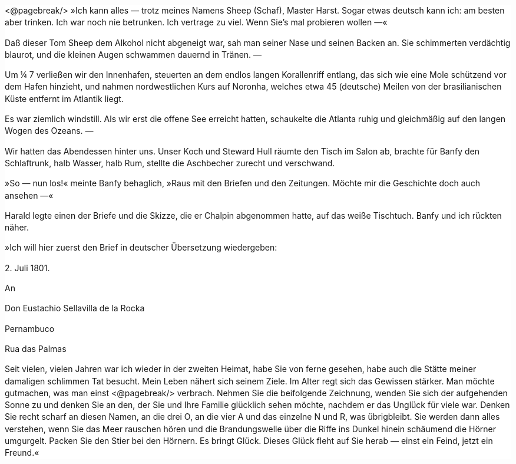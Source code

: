 <@pagebreak/>
»Ich kann alles — trotz meines Namens Sheep (Schaf),
Master Harst. Sogar etwas deutsch kann ich: am besten
aber trinken. Ich war noch nie betrunken. Ich vertrage zu
viel. Wenn Sie’s mal probieren wollen —«

Daß dieser Tom Sheep dem Alkohol nicht abgeneigt
war, sah man seiner Nase und seinen Backen an. Sie schimmerten
verdächtig blaurot, und die kleinen Augen schwammen
dauernd in Tränen. —

Um ¼ 7 verließen wir den Innenhafen, steuerten an
dem endlos langen Korallenriff entlang, das sich wie eine
Mole schützend vor dem Hafen hinzieht, und nahmen nordwestlichen
Kurs auf Noronha, welches etwa 45 (deutsche)
Meilen von der brasilianischen Küste entfernt im Atlantik
liegt.

Es war ziemlich windstill. Als wir erst die offene See
erreicht hatten, schaukelte die Atlanta ruhig und gleichmäßig
auf den langen Wogen des Ozeans. —

Wir hatten das Abendessen hinter uns. Unser Koch
und Steward Hull räumte den Tisch im Salon ab, brachte
für Banfy den Schlaftrunk, halb Wasser, halb Rum, stellte
die Aschbecher zurecht und verschwand.

»So — nun los!« meinte Banfy behaglich, »Raus
mit den Briefen und den Zeitungen. Möchte mir die Geschichte
doch auch ansehen —«

Harald legte einen der Briefe und die Skizze, die er
Chalpin abgenommen hatte, auf das weiße Tischtuch.
Banfy und ich rückten näher.

»Ich will hier zuerst den Brief in deutscher Übersetzung
wiedergeben:

<p class="right">2. Juli 1801.</p>

An

<p class="centered">Don Eustachio Sellavilla de la Rocka</p>

<p class="right">Pernambuco</p>

<p class="right">Rua das Palmas</p>

Seit vielen, vielen Jahren war ich wieder in der
zweiten Heimat, habe Sie von ferne gesehen, habe auch die
Stätte meiner damaligen schlimmen Tat besucht. Mein
Leben nähert sich seinem Ziele. Im Alter regt sich das
Gewissen stärker. Man möchte gutmachen, was man einst
<@pagebreak/>
verbrach. Nehmen Sie die beifolgende Zeichnung, wenden
Sie sich der aufgehenden Sonne zu und denken Sie an den,
der Sie und Ihre Familie glücklich sehen möchte, nachdem
er das Unglück für viele war. Denken Sie recht scharf an
diesen Namen, an die drei O, an die vier A und das einzelne
N und R, was übrigbleibt. Sie werden dann alles
verstehen, wenn Sie das Meer rauschen hören und die
Brandungswelle über die Riffe ins Dunkel hinein schäumend
die Hörner umgurgelt. Packen Sie den Stier bei den
Hörnern. Es bringt Glück. Dieses Glück fleht auf Sie
herab — einst ein Feind, jetzt ein Freund.«
